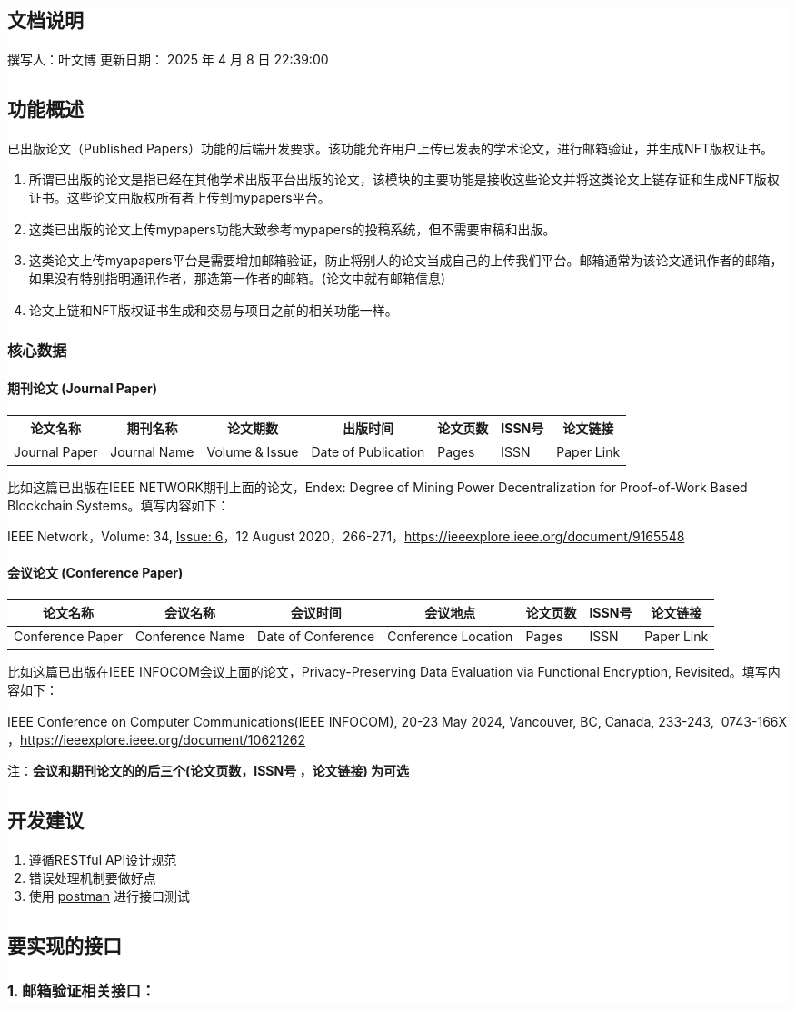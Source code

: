 ## 文档说明

撰写人：叶文博
更新日期：  2025 年 4 月 8 日 22:39:00  

## 功能概述

已出版论文（Published Papers）功能的后端开发要求。该功能允许用户上传已发表的学术论文，进行邮箱验证，并生成NFT版权证书。  

1. 所谓已出版的论文是指已经在其他学术出版平台出版的论文，该模块的主要功能是接收这些论文并将这类论文上链存证和生成NFT版权证书。这些论文由版权所有者上传到mypapers平台。  

2. 这类已出版的论文上传mypapers功能大致参考mypapers的投稿系统，但不需要审稿和出版。  
3. 这类论文上传myapapers平台是需要增加邮箱验证，防止将别人的论文当成自己的上传我们平台。邮箱通常为该论文通讯作者的邮箱，如果没有特别指明通讯作者，那选第一作者的邮箱。(论文中就有邮箱信息)  
4. 论文上链和NFT版权证书生成和交易与项目之前的相关功能一样。

### 核心数据  

#### 期刊论文 (Journal Paper)

|论文名称|期刊名称|论文期数|出版时间|论文页数|ISSN号|论文链接|
|---|---|---|---|---|---|---|
|Journal Paper|Journal Name|Volume & Issue|Date of Publication|Pages|ISSN|Paper Link|

比如这篇已出版在IEEE NETWORK期刊上面的论文，Endex: Degree of Mining Power Decentralization for Proof-of-Work Based Blockchain Systems。填写内容如下：  

IEEE Network，Volume: 34, [Issue: 6](https://ieeexplore.ieee.org/xpl/tocresult.jsp?isnumber=9275414&punumber=65)，12 August 2020，266-271，https://ieeexplore.ieee.org/document/9165548  

#### 会议论文 (Conference Paper)

| 论文名称             | 会议名称            | 会议时间               | 会议地点                | 论文页数  | ISSN号 | 论文链接       |
| ---------------- | --------------- | ------------------ | ------------------- | ----- | ----- | ---------- |
| Conference Paper | Conference Name | Date of Conference | Conference Location | Pages | ISSN  | Paper Link |

比如这篇已出版在IEEE INFOCOM会议上面的论文，Privacy-Preserving Data Evaluation via Functional Encryption, Revisited。填写内容如下：  

[IEEE Conference on Computer Communications](https://ieeexplore.ieee.org/xpl/conhome/10621050/proceeding)(IEEE INFOCOM), 20-23 May 2024, Vancouver, BC, Canada, 233-243,  0743-166X ，https://ieeexplore.ieee.org/document/10621262

注：**会议和期刊论文的的后三个(论文页数，ISSN号 ，论文链接) 为可选**

## 开发建议

1. 遵循RESTful API设计规范
2. 错误处理机制要做好点
3. 使用 [postman](https://www.postman.com/downloads/) 进行接口测试  

## 要实现的接口
### 1. **邮箱验证相关接口**：

